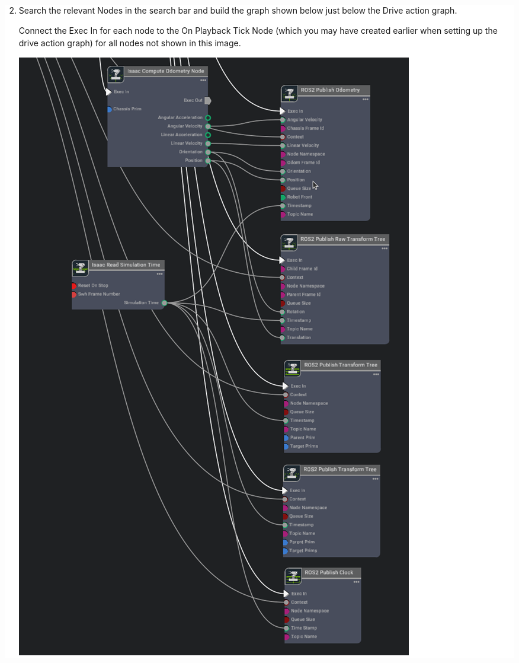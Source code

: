 2. Search the relevant Nodes in the search bar and build the graph shown below just below the Drive action graph.

    Connect the Exec In for each node to the On Playback Tick Node (which you may have created earlier when setting up the drive action graph) for all nodes not shown in this image.

    ![alt text](images/image-66.png)
